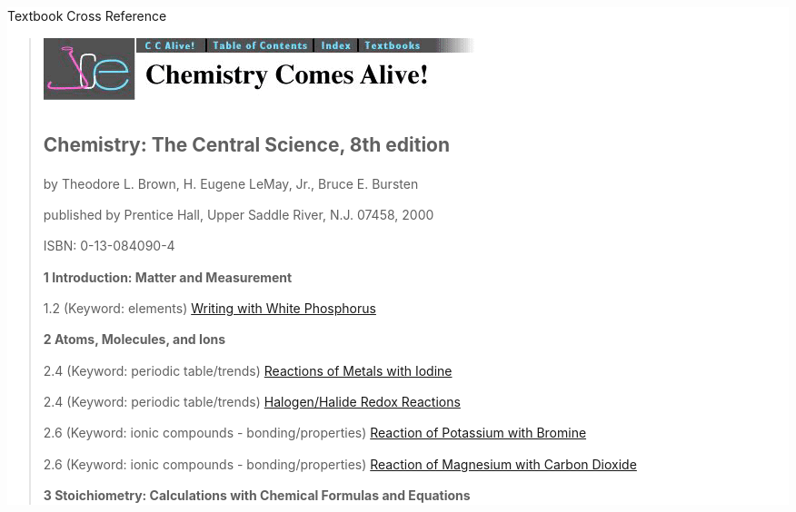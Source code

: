 





 Textbook Cross Reference
 



> ![Chemistry Comes Alive!](ccahead.gif)
> 
> 
> 
> 
> 
> 
> 
> 
> 
> ## Chemistry: The Central Science, 8th edition
>  
>  by Theodore L. Brown, H. Eugene LeMay, Jr., Bruce E. Bursten
>  
>  published by Prentice Hall, Upper Saddle River, N.J. 07458, 2000
>  
>  ISBN: 0-13-084090-4
> 
> 
> **1 Introduction: Matter and Measurement** 
>   
> 
> 
>  1.2 (Keyword: elements)
>  [Writing with White Phosphorus](../MAIN/PHOSPHO/PAGE1.HTM) 
>   
> 
> 
> **2 Atoms, Molecules, and Ions** 
>   
> 
> 
>  2.4 (Keyword: periodic table/trends)
>  [Reactions of Metals with Iodine](../MAIN/METALI1/PAGE1.HTM) 
>   
> 
>  2.4 (Keyword: periodic table/trends)
>  [Halogen/Halide Redox Reactions](../MAIN/HALOGEN/PAGE1.HTM) 
>   
> 
>  2.6 (Keyword: ionic compounds - bonding/properties)
>  [Reaction of Potassium with Bromine](../MAIN/KBR/PAGE1.HTM) 
>   
> 
>  2.6 (Keyword: ionic compounds - bonding/properties)
>  [Reaction of Magnesium with Carbon Dioxide](../MAIN/MAGCO2/PAGE1.HTM) 
>   
> 
> 
> **3 Stoichiometry: Calculations with Chemical Formulas and Equations** 
>   
> 
> 